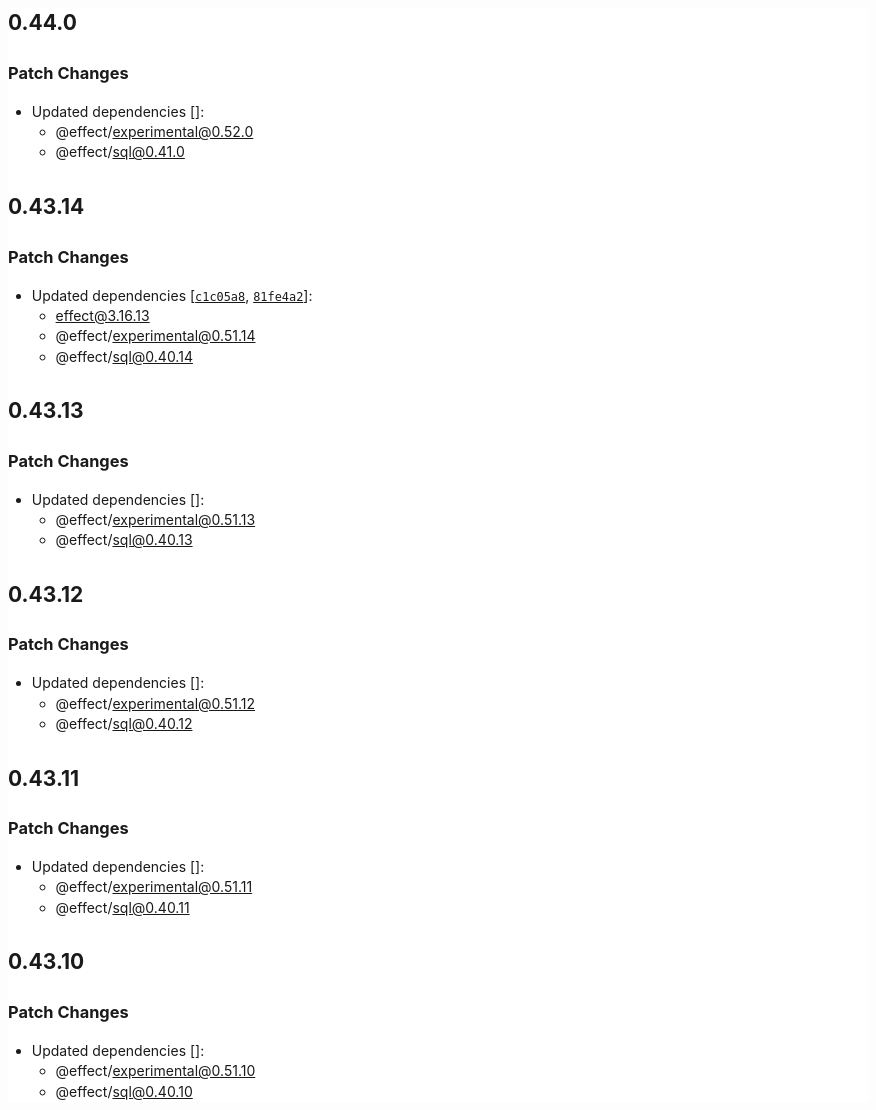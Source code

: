 ## 0.44.0

### Patch Changes

- Updated dependencies []:
  - @effect/experimental@0.52.0
  - @effect/sql@0.41.0

## 0.43.14

### Patch Changes

- Updated dependencies [[`c1c05a8`](https://github.com/Effect-TS/effect/commit/c1c05a8242fb5df7445b4a12387a60eac7726eb7), [`81fe4a2`](https://github.com/Effect-TS/effect/commit/81fe4a2c81d5e30e180a60e68c52016a27b350db)]:
  - effect@3.16.13
  - @effect/experimental@0.51.14
  - @effect/sql@0.40.14

## 0.43.13

### Patch Changes

- Updated dependencies []:
  - @effect/experimental@0.51.13
  - @effect/sql@0.40.13

## 0.43.12

### Patch Changes

- Updated dependencies []:
  - @effect/experimental@0.51.12
  - @effect/sql@0.40.12

## 0.43.11

### Patch Changes

- Updated dependencies []:
  - @effect/experimental@0.51.11
  - @effect/sql@0.40.11

## 0.43.10

### Patch Changes

- Updated dependencies []:
  - @effect/experimental@0.51.10
  - @effect/sql@0.40.10

